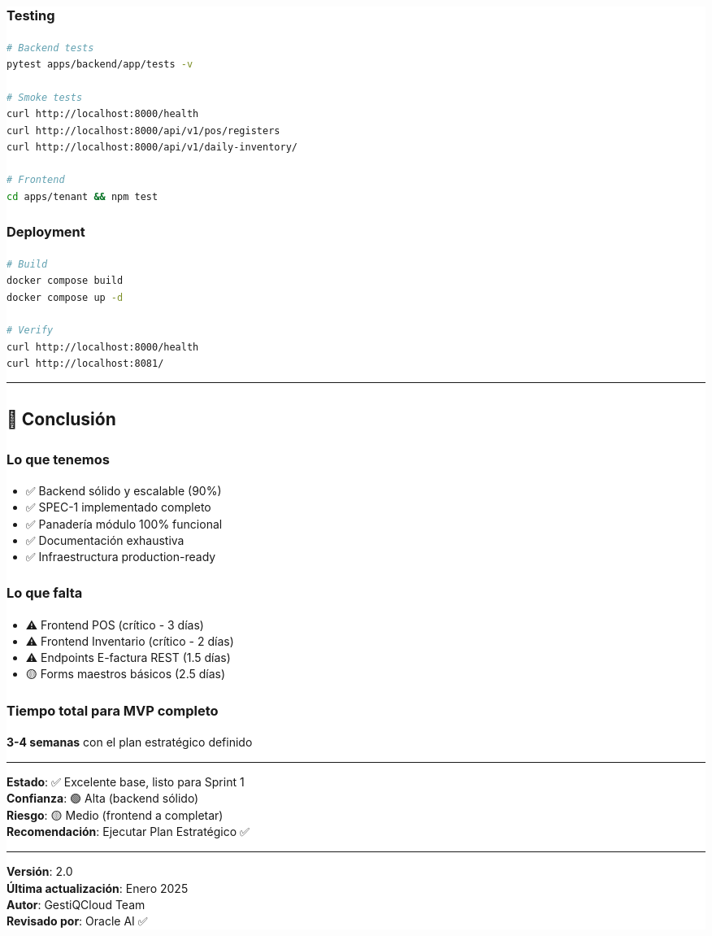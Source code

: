 ### Testing
```bash
# Backend tests
pytest apps/backend/app/tests -v

# Smoke tests
curl http://localhost:8000/health
curl http://localhost:8000/api/v1/pos/registers
curl http://localhost:8000/api/v1/daily-inventory/

# Frontend
cd apps/tenant && npm test
```

### Deployment
```bash
# Build
docker compose build
docker compose up -d

# Verify
curl http://localhost:8000/health
curl http://localhost:8081/
```

---

## 🎉 Conclusión

### Lo que tenemos
- ✅ Backend sólido y escalable (90%)
- ✅ SPEC-1 implementado completo
- ✅ Panadería módulo 100% funcional
- ✅ Documentación exhaustiva
- ✅ Infraestructura production-ready

### Lo que falta
- ⚠️ Frontend POS (crítico - 3 días)
- ⚠️ Frontend Inventario (crítico - 2 días)
- ⚠️ Endpoints E-factura REST (1.5 días)
- 🟡 Forms maestros básicos (2.5 días)

### Tiempo total para MVP completo
**3-4 semanas** con el plan estratégico definido

---

**Estado**: ✅ Excelente base, listo para Sprint 1  
**Confianza**: 🟢 Alta (backend sólido)  
**Riesgo**: 🟡 Medio (frontend a completar)  
**Recomendación**: Ejecutar Plan Estratégico ✅

---

**Versión**: 2.0  
**Última actualización**: Enero 2025  
**Autor**: GestiQCloud Team  
**Revisado por**: Oracle AI ✅
